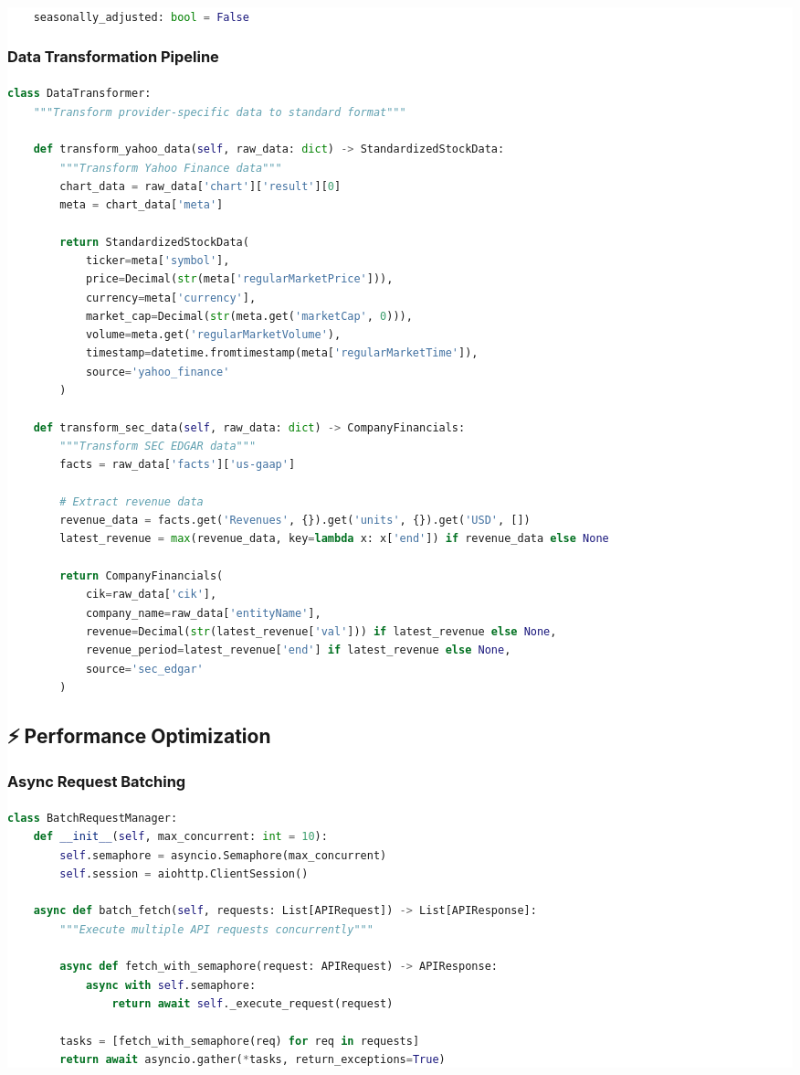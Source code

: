 ```python
    seasonally_adjusted: bool = False
```

### Data Transformation Pipeline

```python
class DataTransformer:
    """Transform provider-specific data to standard format"""
    
    def transform_yahoo_data(self, raw_data: dict) -> StandardizedStockData:
        """Transform Yahoo Finance data"""
        chart_data = raw_data['chart']['result'][0]
        meta = chart_data['meta']
        
        return StandardizedStockData(
            ticker=meta['symbol'],
            price=Decimal(str(meta['regularMarketPrice'])),
            currency=meta['currency'],
            market_cap=Decimal(str(meta.get('marketCap', 0))),
            volume=meta.get('regularMarketVolume'),
            timestamp=datetime.fromtimestamp(meta['regularMarketTime']),
            source='yahoo_finance'
        )
        
    def transform_sec_data(self, raw_data: dict) -> CompanyFinancials:
        """Transform SEC EDGAR data"""
        facts = raw_data['facts']['us-gaap']
        
        # Extract revenue data
        revenue_data = facts.get('Revenues', {}).get('units', {}).get('USD', [])
        latest_revenue = max(revenue_data, key=lambda x: x['end']) if revenue_data else None
        
        return CompanyFinancials(
            cik=raw_data['cik'],
            company_name=raw_data['entityName'],
            revenue=Decimal(str(latest_revenue['val'])) if latest_revenue else None,
            revenue_period=latest_revenue['end'] if latest_revenue else None,
            source='sec_edgar'
        )
```

## ⚡ Performance Optimization

### Async Request Batching

```python
class BatchRequestManager:
    def __init__(self, max_concurrent: int = 10):
        self.semaphore = asyncio.Semaphore(max_concurrent)
        self.session = aiohttp.ClientSession()
        
    async def batch_fetch(self, requests: List[APIRequest]) -> List[APIResponse]:
        """Execute multiple API requests concurrently"""
        
        async def fetch_with_semaphore(request: APIRequest) -> APIResponse:
            async with self.semaphore:
                return await self._execute_request(request)
                
        tasks = [fetch_with_semaphore(req) for req in requests]
        return await asyncio.gather(*tasks, return_exceptions=True)
```
